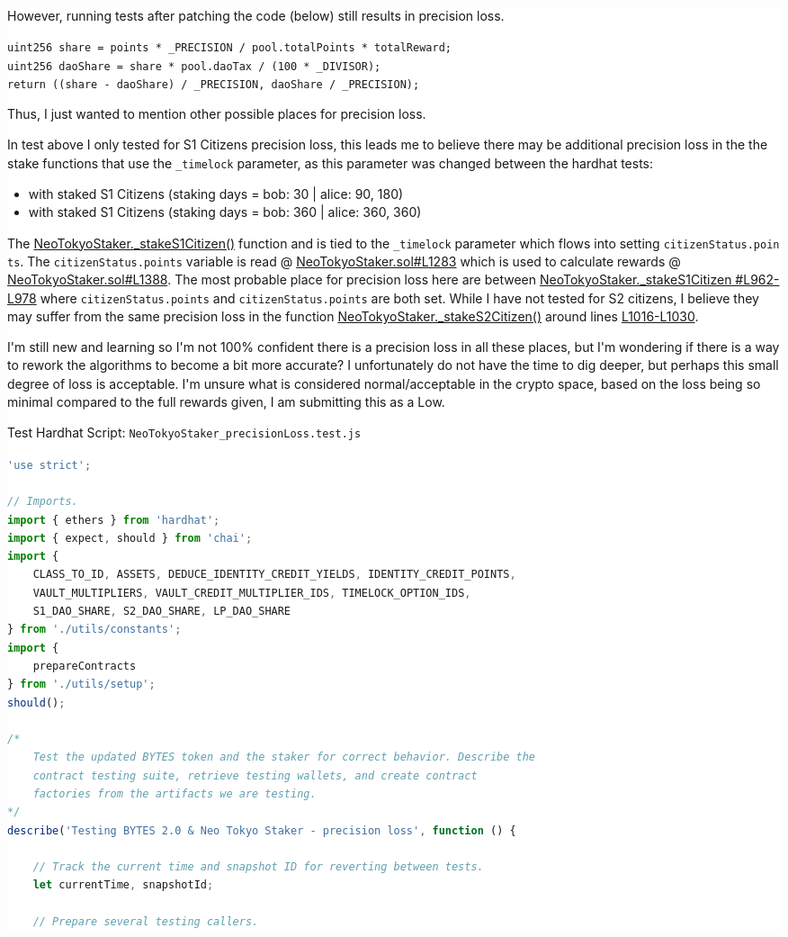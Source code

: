 However, running tests after patching the code (below) still results in precision loss.
```
uint256 share = points * _PRECISION / pool.totalPoints * totalReward;
uint256 daoShare = share * pool.daoTax / (100 * _DIVISOR);
return ((share - daoShare) / _PRECISION, daoShare / _PRECISION);
```

Thus, I just wanted to mention other possible places for precision loss.

In test above I only tested for S1 Citizens precision loss, this leads me to believe there may be additional precision loss in the the stake functions that use the `_timelock` parameter, as this parameter was changed between the hardhat tests:

- with staked S1 Citizens (staking days = bob: 30 | alice: 90, 180)
- with staked S1 Citizens (staking days = bob: 360 | alice: 360, 360)

The [NeoTokyoStaker._stakeS1Citizen()](https://github.com/code-423n4/2023-03-neotokyo/blob/dfa5887062e47e2d0c801ef33062d44c09f6f36e/contracts/staking/NeoTokyoStaker.sol#L875) function and is tied to the `_timelock` parameter which flows into setting `citizenStatus.points`. The `citizenStatus.points` variable is read @ [NeoTokyoStaker.sol#L1283](https://github.com/code-423n4/2023-03-neotokyo/blob/dfa5887062e47e2d0c801ef33062d44c09f6f36e/contracts/staking/NeoTokyoStaker.sol#L1283) which is used to calculate rewards @ [NeoTokyoStaker.sol#L1388](https://github.com/code-423n4/2023-03-neotokyo/blob/dfa5887062e47e2d0c801ef33062d44c09f6f36e/contracts/staking/NeoTokyoStaker.sol#L1388). The most probable place for precision loss here are between [NeoTokyoStaker._stakeS1Citizen #L962-L978](https://github.com/code-423n4/2023-03-neotokyo/blob/dfa5887062e47e2d0c801ef33062d44c09f6f36e/contracts/staking/NeoTokyoStaker.sol#L962-L978) where `citizenStatus.points` and `citizenStatus.points` are both set. While I have not tested for S2 citizens, I believe they may suffer from the same precision loss in the function [NeoTokyoStaker._stakeS2Citizen()](https://github.com/code-423n4/2023-03-neotokyo/blob/dfa5887062e47e2d0c801ef33062d44c09f6f36e/contracts/staking/NeoTokyoStaker.sol#L995) around lines [L1016-L1030](https://github.com/code-423n4/2023-03-neotokyo/blob/dfa5887062e47e2d0c801ef33062d44c09f6f36e/contracts/staking/NeoTokyoStaker.sol#L1016-L1030). 

I'm still new and learning so I'm not 100% confident there is a precision loss in all these places, but I'm wondering if there is a way to rework the algorithms to become a bit more accurate? I unfortunately do not have the time to dig deeper, but perhaps this small degree of loss is acceptable. I'm unsure what is considered normal/acceptable in the crypto space, based on the loss being so minimal compared to the full rewards given, I am submitting this as a Low.

Test Hardhat Script: `NeoTokyoStaker_precisionLoss.test.js`

```javascript
'use strict';

// Imports.
import { ethers } from 'hardhat';
import { expect, should } from 'chai';
import {
	CLASS_TO_ID, ASSETS, DEDUCE_IDENTITY_CREDIT_YIELDS, IDENTITY_CREDIT_POINTS, 
	VAULT_MULTIPLIERS, VAULT_CREDIT_MULTIPLIER_IDS, TIMELOCK_OPTION_IDS, 
	S1_DAO_SHARE, S2_DAO_SHARE, LP_DAO_SHARE
} from './utils/constants';
import {
	prepareContracts
} from './utils/setup';
should();

/*
	Test the updated BYTES token and the staker for correct behavior. Describe the
	contract testing suite, retrieve testing wallets, and create contract
	factories from the artifacts we are testing.
*/
describe('Testing BYTES 2.0 & Neo Tokyo Staker - precision loss', function () {

	// Track the current time and snapshot ID for reverting between tests.
	let currentTime, snapshotId;

	// Prepare several testing callers.
```